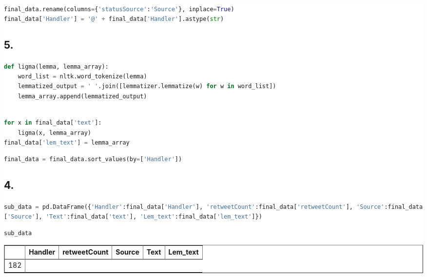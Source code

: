 ```python
final_data.rename(columns={'statusSource':'Source'}, inplace=True)
final_data['Handler'] = '@' + final_data['Handler'].astype(str)
```

## 5.


```python
def ligma(lemma, lemma_array):
    word_list = nltk.word_tokenize(lemma)
    lemmatized_output = ' '.join([lemmatizer.lemmatize(w) for w in word_list])
    lemma_array.append(lemmatized_output)
    
```


```python
for x in final_data['text']:
    ligma(x, lemma_array)
final_data['lem_text'] = lemma_array
```


```python
final_data = final_data.sort_values(by=['Handler'])
```

## 4.


```python
sub_data = pd.DataFrame({'Handler':final_data['Handler'], 'retweetCount':final_data['retweetCount'], 'Source':final_data['Source'], 'Text':final_data['text'], 'Lem_text':final_data['lem_text']})
```


```python
sub_data
```




<div>
<style scoped>
    .dataframe tbody tr th:only-of-type {
        vertical-align: middle;
    }

    .dataframe tbody tr th {
        vertical-align: top;
    }

    .dataframe thead th {
        text-align: right;
    }
</style>
<table border="1" class="dataframe">
  <thead>
    <tr style="text-align: right;">
      <th></th>
      <th>Handler</th>
      <th>retweetCount</th>
      <th>Source</th>
      <th>Text</th>
      <th>Lem_text</th>
    </tr>
  </thead>
  <tbody>
    <tr>
      <td>182</td>